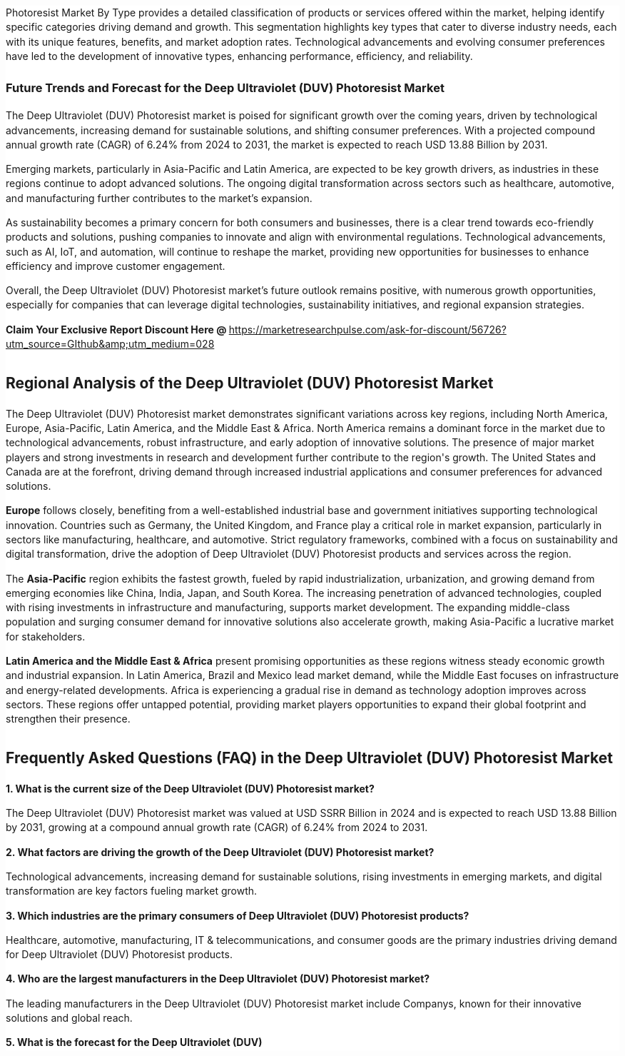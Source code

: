 Photoresist Market By Type provides a detailed classification of products or services offered within the market, helping identify specific categories driving demand and growth. This segmentation highlights key types that cater to diverse industry needs, each with its unique features, benefits, and market adoption rates. Technological advancements and evolving consumer preferences have led to the development of innovative types, enhancing performance, efficiency, and reliability.</p><h3>Future Trends and Forecast for the Deep Ultraviolet (DUV) Photoresist Market</h3><p>The Deep Ultraviolet (DUV) Photoresist market is poised for significant growth over the coming years, driven by technological advancements, increasing demand for sustainable solutions, and shifting consumer preferences. With a projected compound annual growth rate (CAGR) of 6.24% from 2024 to 2031, the market is expected to reach USD 13.88 Billion by 2031.</p><p>Emerging markets, particularly in Asia-Pacific and Latin America, are expected to be key growth drivers, as industries in these regions continue to adopt advanced solutions. The ongoing digital transformation across sectors such as healthcare, automotive, and manufacturing further contributes to the market&rsquo;s expansion.</p><p>As sustainability becomes a primary concern for both consumers and businesses, there is a clear trend towards eco-friendly products and solutions, pushing companies to innovate and align with environmental regulations. Technological advancements, such as AI, IoT, and automation, will continue to reshape the market, providing new opportunities for businesses to enhance efficiency and improve customer engagement.</p><p>Overall, the Deep Ultraviolet (DUV) Photoresist market&rsquo;s future outlook remains positive, with numerous growth opportunities, especially for companies that can leverage digital technologies, sustainability initiatives, and regional expansion strategies.</p><p><strong>Claim Your Exclusive Report Discount Here @ </strong><a href="https://marketresearchpulse.com/ask-for-discount/56726?utm_source=GIthub&amp;utm_medium=028">https://marketresearchpulse.com/ask-for-discount/56726?utm_source=GIthub&amp;utm_medium=028</a></p><h2><strong>Regional Analysis of the Deep Ultraviolet (DUV) Photoresist Market</strong></h2><p>The Deep Ultraviolet (DUV) Photoresist market demonstrates significant variations across key regions, including North America, Europe, Asia-Pacific, Latin America, and the Middle East &amp; Africa. North America remains a dominant force in the market due to technological advancements, robust infrastructure, and early adoption of innovative solutions. The presence of major market players and strong investments in research and development further contribute to the region's growth. The United States and Canada are at the forefront, driving demand through increased industrial applications and consumer preferences for advanced solutions.</p><p><strong>Europe</strong> follows closely, benefiting from a well-established industrial base and government initiatives supporting technological innovation. Countries such as Germany, the United Kingdom, and France play a critical role in market expansion, particularly in sectors like manufacturing, healthcare, and automotive. Strict regulatory frameworks, combined with a focus on sustainability and digital transformation, drive the adoption of Deep Ultraviolet (DUV) Photoresist products and services across the region.</p><p>The <strong>Asia-Pacific</strong> region exhibits the fastest growth, fueled by rapid industrialization, urbanization, and growing demand from emerging economies like China, India, Japan, and South Korea. The increasing penetration of advanced technologies, coupled with rising investments in infrastructure and manufacturing, supports market development. The expanding middle-class population and surging consumer demand for innovative solutions also accelerate growth, making Asia-Pacific a lucrative market for stakeholders.</p><p><strong>Latin America and the Middle East &amp; Africa</strong> present promising opportunities as these regions witness steady economic growth and industrial expansion. In Latin America, Brazil and Mexico lead market demand, while the Middle East focuses on infrastructure and energy-related developments. Africa is experiencing a gradual rise in demand as technology adoption improves across sectors. These regions offer untapped potential, providing market players opportunities to expand their global footprint and strengthen their presence.</p><h2><strong>Frequently Asked Questions (FAQ) in the Deep Ultraviolet (DUV) Photoresist Market</strong></h2><p><strong>1. What is the current size of the Deep Ultraviolet (DUV) Photoresist market?</strong></p><p>The Deep Ultraviolet (DUV) Photoresist market was valued at USD SSRR Billion in 2024 and is expected to reach USD 13.88 Billion by 2031, growing at a compound annual growth rate (CAGR) of 6.24% from 2024 to 2031.</p><p><strong>2. What factors are driving the growth of the Deep Ultraviolet (DUV) Photoresist market?</strong></p><p>Technological advancements, increasing demand for sustainable solutions, rising investments in emerging markets, and digital transformation are key factors fueling market growth.</p><p><strong>3. Which industries are the primary consumers of Deep Ultraviolet (DUV) Photoresist products?</strong></p><p>Healthcare, automotive, manufacturing, IT &amp; telecommunications, and consumer goods are the primary industries driving demand for Deep Ultraviolet (DUV) Photoresist products.</p><p><strong>4. Who are the largest manufacturers in the Deep Ultraviolet (DUV) Photoresist market?</strong></p><p>The leading manufacturers in the Deep Ultraviolet (DUV) Photoresist market include Companys, known for their innovative solutions and global reach.</p><p><strong>5. What is the forecast for the Deep Ultraviolet (DUV)
